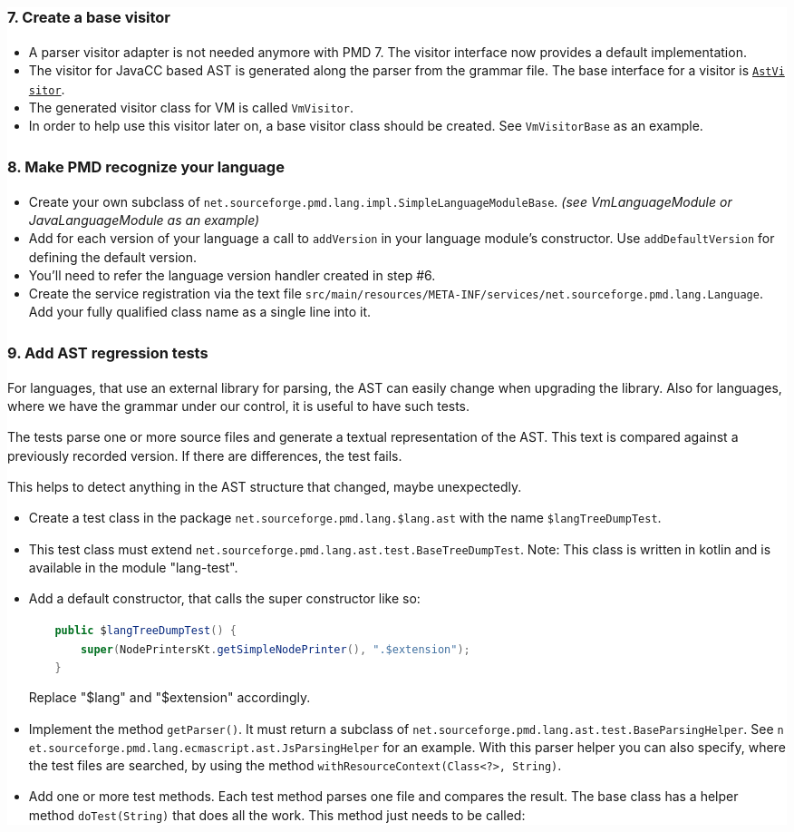 ### 7.  Create a base visitor
*   A parser visitor adapter is not needed anymore with PMD 7. The visitor interface now provides a default
    implementation.
*   The visitor for JavaCC based AST is generated along the parser from the grammar file. The
    base interface for a visitor is [`AstVisitor`](https://github.com/pmd/pmd/blob/pmd/7.0.x/pmd-core/src/main/java/net/sourceforge/pmd/lang/ast/AstVisitor.java).
*   The generated visitor class for VM is called `VmVisitor`.
*   In order to help use this visitor later on, a base visitor class should be created.
    See `VmVisitorBase` as an example.

### 8. Make PMD recognize your language
*   Create your own subclass of `net.sourceforge.pmd.lang.impl.SimpleLanguageModuleBase`. *(see VmLanguageModule or
    JavaLanguageModule as an example)*
*   Add for each version of your language a call to `addVersion` in your language module’s constructor.
    Use `addDefaultVersion` for defining the default version.
*   You’ll need to refer the language version handler created in step #6.
*   Create the service registration via the text file `src/main/resources/META-INF/services/net.sourceforge.pmd.lang.Language`.
    Add your fully qualified class name as a single line into it.

### 9. Add AST regression tests

For languages, that use an external library for parsing, the AST can easily change when upgrading the library.
Also for languages, where we have the grammar under our control, it is useful to have such tests.

The tests parse one or more source files and generate a textual representation of the AST. This text is compared
against a previously recorded version. If there are differences, the test fails.

This helps to detect anything in the AST structure that changed, maybe unexpectedly.

*   Create a test class in the package `net.sourceforge.pmd.lang.$lang.ast` with the name `$langTreeDumpTest`.
*   This test class must extend `net.sourceforge.pmd.lang.ast.test.BaseTreeDumpTest`. Note: This class
    is written in kotlin and is available in the module "lang-test".
*   Add a default constructor, that calls the super constructor like so:
    
    ```java
        public $langTreeDumpTest() {
            super(NodePrintersKt.getSimpleNodePrinter(), ".$extension");
        }
    ```
    
    Replace "$lang" and "$extension" accordingly.
*   Implement the method `getParser()`. It must return a
    subclass of `net.sourceforge.pmd.lang.ast.test.BaseParsingHelper`. See 
    `net.sourceforge.pmd.lang.ecmascript.ast.JsParsingHelper` for an example.
    With this parser helper you can also specify, where the test files are searched, by using
    the method `withResourceContext(Class<?>, String)`.
*   Add one or more test methods. Each test method parses one file and compares the result. The base
    class has a helper method `doTest(String)` that does all the work. This method just needs to be called:
    